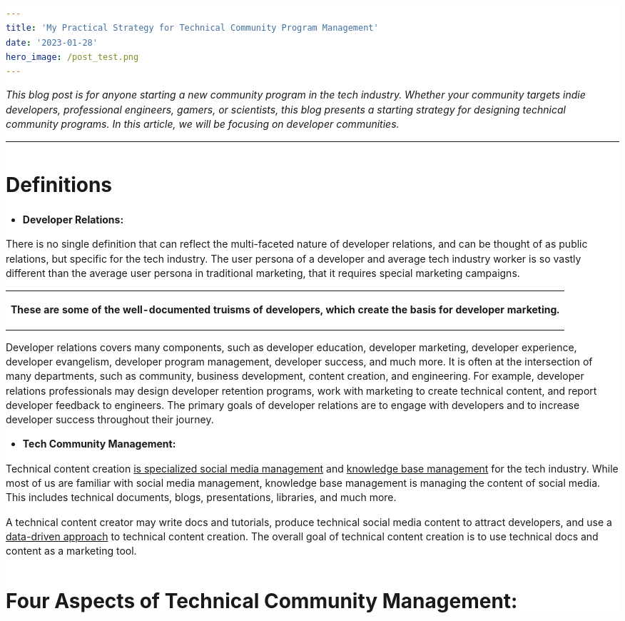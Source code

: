 ```yaml
---
title: 'My Practical Strategy for Technical Community Program Management'
date: '2023-01-28'
hero_image: /post_test.png
---
```


*This blog post is for anyone starting a new community program in the tech industry. Whether your community targets indie developers, professional engineers, gamers, or scientists, this blog presents a starting strategy for designing technical community programs. In this article, we will be focusing on developer communities.*

---

# Definitions

*   **Developer Relations:**
    

There is no single definition that can reflect the multi-faceted nature of developer relations, and can be thought of as public relations, but specific for the tech industry. The user persona of a developer and average tech industry worker is so vastly different than the average user persona in traditional marketing, that it requires special marketing campaigns.



<table><tbody><tr><td colspan="1" rowspan="1"><p><strong>These are some of the well-documented truisms of developers, which create the basis for developer marketing.</strong></p></td></tr></tbody></table>

Developer relations covers many components, such as developer education, developer marketing, developer experience, developer evangelism, developer program management, developer success, and much more. It is often at the intersection of many departments, such as community, business development, content creation, and engineering. For example, developer relations professionals may design developer retention programs, work with marketing to create technical content, and report developer feedback to engineers. The primary goals of developer relations are to engage with developers and to increase developer success throughout their journey.

*   **Tech Community Management:**
    

Technical content creation [is specialized social media management](https://www.everythingtechnicalwriting.com/technical-content-marketing/) and [knowledge base management](https://www.atlassian.com/itsm/knowledge-management/what-is-a-knowledge-base) for the tech industry. While most of us are familiar with social media management, knowledge base management is managing the content of social media. This includes technical documents, blogs, presentations, libraries, and much more.

A technical content creator may write docs and tutorials, produce technical social media content to attract developers, and use a [data-driven approach](https://medium.com/technical-writing-is-easy/data-driven-approach-to-technical-content-creation-49f766ef6b1e) to technical content creation. The overall goal of technical content creation is to use technical docs and content as a marketing tool.

# Four Aspects of Technical Community Management:
